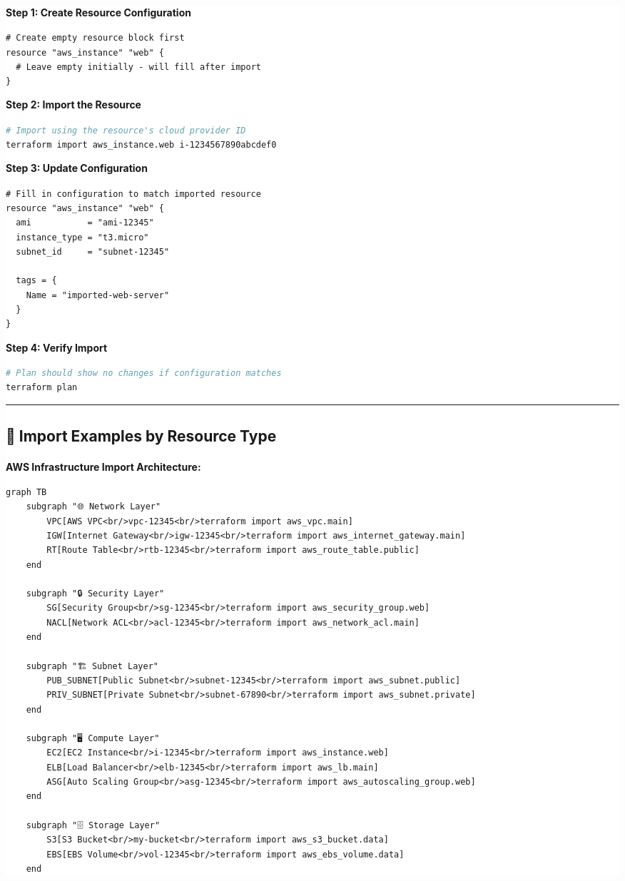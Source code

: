 **Step 1: Create Resource Configuration**
```hcl
# Create empty resource block first
resource "aws_instance" "web" {
  # Leave empty initially - will fill after import
}
```

**Step 2: Import the Resource**
```bash
# Import using the resource's cloud provider ID
terraform import aws_instance.web i-1234567890abcdef0
```

**Step 3: Update Configuration**
```hcl
# Fill in configuration to match imported resource
resource "aws_instance" "web" {
  ami           = "ami-12345"
  instance_type = "t3.micro"
  subnet_id     = "subnet-12345"
  
  tags = {
    Name = "imported-web-server"
  }
}
```

**Step 4: Verify Import**
```bash
# Plan should show no changes if configuration matches
terraform plan
```

---

## 🔄 Import Examples by Resource Type

**AWS Infrastructure Import Architecture:**
```mermaid
graph TB
    subgraph "🌐 Network Layer"
        VPC[AWS VPC<br/>vpc-12345<br/>terraform import aws_vpc.main]
        IGW[Internet Gateway<br/>igw-12345<br/>terraform import aws_internet_gateway.main]
        RT[Route Table<br/>rtb-12345<br/>terraform import aws_route_table.public]
    end
    
    subgraph "🔒 Security Layer"
        SG[Security Group<br/>sg-12345<br/>terraform import aws_security_group.web]
        NACL[Network ACL<br/>acl-12345<br/>terraform import aws_network_acl.main]
    end
    
    subgraph "🏗️ Subnet Layer"
        PUB_SUBNET[Public Subnet<br/>subnet-12345<br/>terraform import aws_subnet.public]
        PRIV_SUBNET[Private Subnet<br/>subnet-67890<br/>terraform import aws_subnet.private]
    end
    
    subgraph "🖥️ Compute Layer"
        EC2[EC2 Instance<br/>i-12345<br/>terraform import aws_instance.web]
        ELB[Load Balancer<br/>elb-12345<br/>terraform import aws_lb.main]
        ASG[Auto Scaling Group<br/>asg-12345<br/>terraform import aws_autoscaling_group.web]
    end
    
    subgraph "🗄️ Storage Layer"
        S3[S3 Bucket<br/>my-bucket<br/>terraform import aws_s3_bucket.data]
        EBS[EBS Volume<br/>vol-12345<br/>terraform import aws_ebs_volume.data]
    end
```